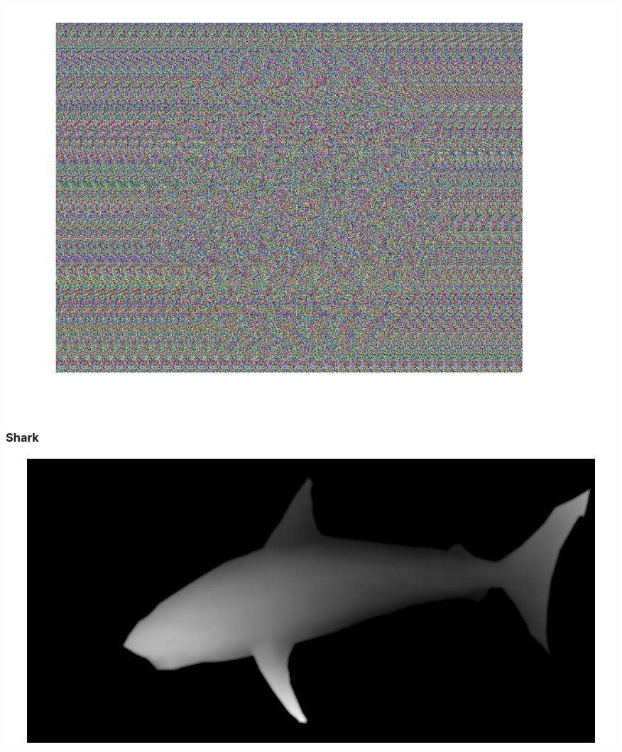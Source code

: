   <img src="Project-3/autostereogram/tunnel.png"  width="800"/>
</center>  


### Shark
<center>
  <img src="Project-3/images/shark.jpg"  width="800"/>